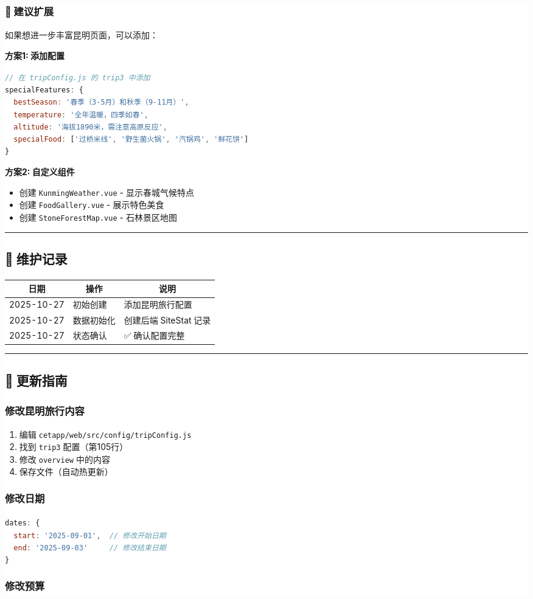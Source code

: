 ### 🎨 建议扩展

如果想进一步丰富昆明页面，可以添加：

**方案1: 添加配置**
```javascript
// 在 tripConfig.js 的 trip3 中添加
specialFeatures: {
  bestSeason: '春季（3-5月）和秋季（9-11月）',
  temperature: '全年温暖，四季如春',
  altitude: '海拔1890米，需注意高原反应',
  specialFood: ['过桥米线', '野生菌火锅', '汽锅鸡', '鲜花饼']
}
```

**方案2: 自定义组件**
- 创建 `KunmingWeather.vue` - 显示春城气候特点
- 创建 `FoodGallery.vue` - 展示特色美食
- 创建 `StoneForestMap.vue` - 石林景区地图

---

## 📝 维护记录

| 日期 | 操作 | 说明 |
|------|------|------|
| 2025-10-27 | 初始创建 | 添加昆明旅行配置 |
| 2025-10-27 | 数据初始化 | 创建后端 SiteStat 记录 |
| 2025-10-27 | 状态确认 | ✅ 确认配置完整 |

---

## 🔄 更新指南

### 修改昆明旅行内容

1. 编辑 `cetapp/web/src/config/tripConfig.js`
2. 找到 `trip3` 配置（第105行）
3. 修改 `overview` 中的内容
4. 保存文件（自动热更新）

### 修改日期

```javascript
dates: {
  start: '2025-09-01',  // 修改开始日期
  end: '2025-09-03'     // 修改结束日期
}
```

### 修改预算
